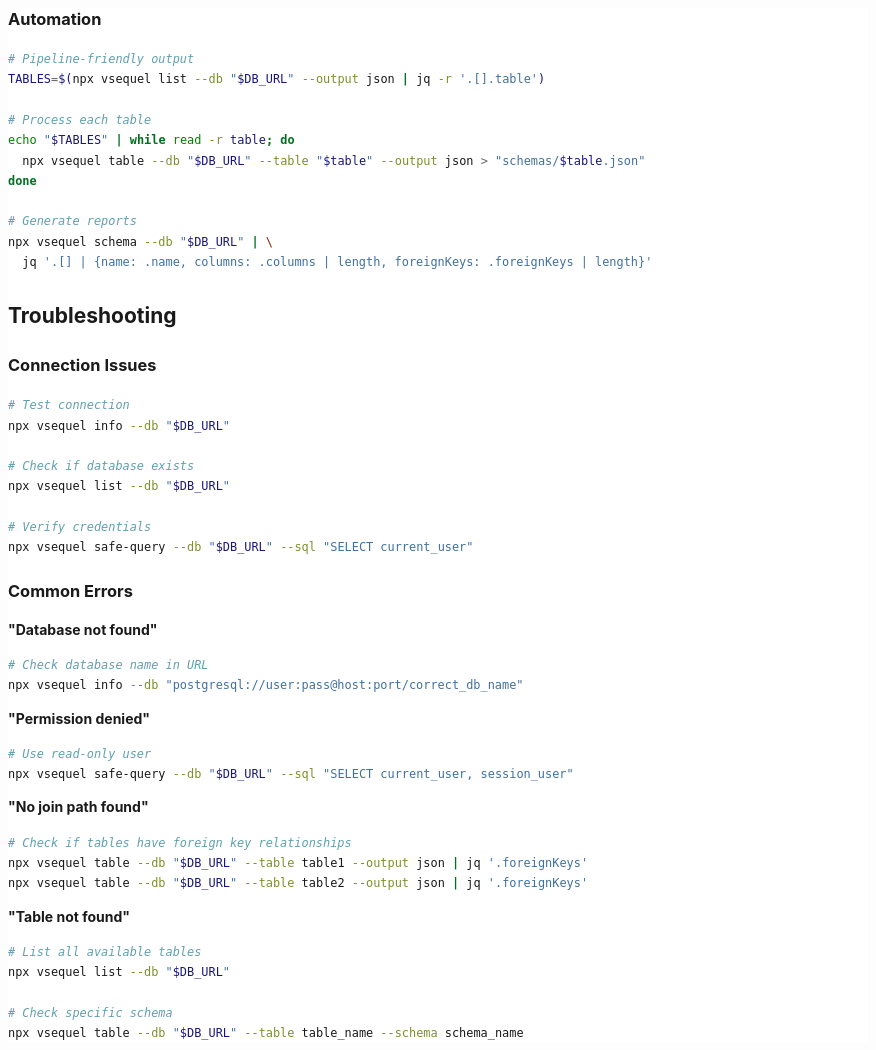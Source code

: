 ### Automation

```bash
# Pipeline-friendly output
TABLES=$(npx vsequel list --db "$DB_URL" --output json | jq -r '.[].table')

# Process each table
echo "$TABLES" | while read -r table; do
  npx vsequel table --db "$DB_URL" --table "$table" --output json > "schemas/$table.json"
done

# Generate reports
npx vsequel schema --db "$DB_URL" | \
  jq '.[] | {name: .name, columns: .columns | length, foreignKeys: .foreignKeys | length}'
```

## Troubleshooting

### Connection Issues

```bash
# Test connection
npx vsequel info --db "$DB_URL"

# Check if database exists
npx vsequel list --db "$DB_URL"

# Verify credentials
npx vsequel safe-query --db "$DB_URL" --sql "SELECT current_user"
```

### Common Errors

**"Database not found"**
```bash
# Check database name in URL
npx vsequel info --db "postgresql://user:pass@host:port/correct_db_name"
```

**"Permission denied"**
```bash
# Use read-only user
npx vsequel safe-query --db "$DB_URL" --sql "SELECT current_user, session_user"
```

**"No join path found"**
```bash
# Check if tables have foreign key relationships
npx vsequel table --db "$DB_URL" --table table1 --output json | jq '.foreignKeys'
npx vsequel table --db "$DB_URL" --table table2 --output json | jq '.foreignKeys'
```

**"Table not found"**
```bash
# List all available tables
npx vsequel list --db "$DB_URL"

# Check specific schema
npx vsequel table --db "$DB_URL" --table table_name --schema schema_name
```
